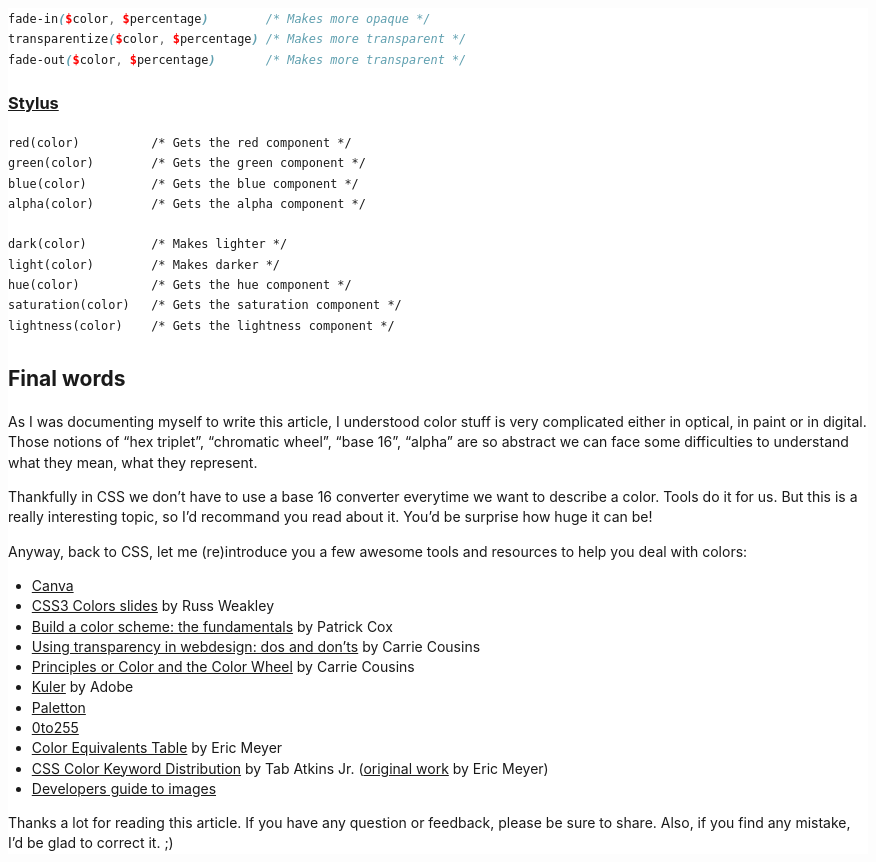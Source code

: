 ```scss
fade-in($color, $percentage)        /* Makes more opaque */
transparentize($color, $percentage) /* Makes more transparent */
fade-out($color, $percentage)       /* Makes more transparent */
```

### [Stylus](http://stylus-lang.com/docs/bifs.html)

```stylus
red(color)          /* Gets the red component */
green(color)        /* Gets the green component */
blue(color)         /* Gets the blue component */
alpha(color)        /* Gets the alpha component */

dark(color)         /* Makes lighter */
light(color)        /* Makes darker */
hue(color)          /* Gets the hue component */
saturation(color)   /* Gets the saturation component */
lightness(color)    /* Gets the lightness component */
```

## Final words

As I was documenting myself to write this article, I understood color stuff is very complicated either in optical, in paint or in digital. Those notions of “hex triplet”, “chromatic wheel”, “base 16”, “alpha” are so abstract we can face some difficulties to understand what they mean, what they represent.

Thankfully in CSS we don’t have to use a base 16 converter everytime we want to describe a color. Tools do it for us. But this is a really interesting topic, so I’d recommand you read about it. You’d be surprise how huge it can be!

Anyway, back to CSS, let me (re)introduce you a few awesome tools and resources to help you deal with colors:

- [Canva](https://www.canva.com/colors/)
- [CSS3 Colors slides](https://fr.slideshare.net/maxdesign/css3-colors) by Russ Weakley
- [Build a color scheme: the fundamentals](https://tympanus.net/codrops/2012/09/17/build-a-color-scheme-the-fundamentals/) by Patrick Cox
- [Using transparency in webdesign: dos and don’ts](https://tympanus.net/codrops/2012/11/26/using-transparency-in-web-design-dos-and-donts/) by Carrie Cousins
- [Principles or Color and the Color Wheel](https://tympanus.net/codrops/2012/02/28/principles-of-color-and-the-color-wheel/) by Carrie Cousins
- [Kuler](https://kuler.adobe.com/) by Adobe
- [Paletton](http://paletton.com/)
- [0to255](http://0to255.com/)
- [Color Equivalents Table](https://meyerweb.com/eric/css/colors/) by Eric Meyer
- [CSS Color Keyword Distribution](https://www.xanthir.com/blog/b4JC0) by Tab Atkins Jr. ([original work](https://meyerweb.com/eric/css/colors/hsl-147.html) by Eric Meyer)
- [Developers guide to images](https://www.jessechapo.com/posts/Developers-Guide-to-Images.html)

Thanks a lot for reading this article. If you have any question or feedback, please be sure to share. Also, if you find any mistake, I’d be glad to correct it. ;)
